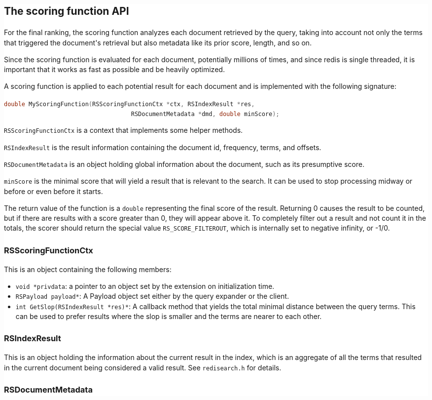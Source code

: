 ```c
```

## The scoring function API

For the final ranking, the scoring function analyzes each document retrieved by the query, taking into account not only the terms that triggered the document's retrieval but also metadata like its prior score, length, and so on.

Since the scoring function is evaluated for each document, potentially millions of times, and since
redis is single threaded, it is important that it works as fast as possible and be heavily optimized. 

A scoring function is applied to each potential result for each document and is implemented with the following signature:

```c
double MyScoringFunction(RSScoringFunctionCtx *ctx, RSIndexResult *res,
                                    RSDocumentMetadata *dmd, double minScore);
```

`RSScoringFunctionCtx` is a context that implements some helper methods. 

`RSIndexResult` is the result information containing the document id, frequency, terms, and offsets. 

`RSDocumentMetadata` is an object holding global information about the document, such as its presumptive score. 

`minScore` is the minimal score that will yield a result that is relevant to the search. It can be used to stop processing midway or before or even before it starts.

The return value of the function is a `double` representing the final score of the result. 
Returning 0 causes the result to be counted, but if there are results with a score greater than 0, they will appear above it. 
To completely filter out a result and not count it in the totals, the scorer should return the special value `RS_SCORE_FILTEROUT`, which is internally set to negative infinity, or -1/0. 

### RSScoringFunctionCtx

This is an object containing the following members:

* `void *privdata`: a pointer to an object set by the extension on initialization time.
* `RSPayload payload*`: A Payload object set either by the query expander or the client.
* `int GetSlop(RSIndexResult *res)*`: A callback method that yields the total minimal distance between the query terms. This can be used to prefer results where the slop is smaller and the terms are nearer to each other.

### RSIndexResult

This is an object holding the information about the current result in the index, which is an aggregate of all the terms that resulted in the current document being considered a valid result. See `redisearch.h` for details.

### RSDocumentMetadata
